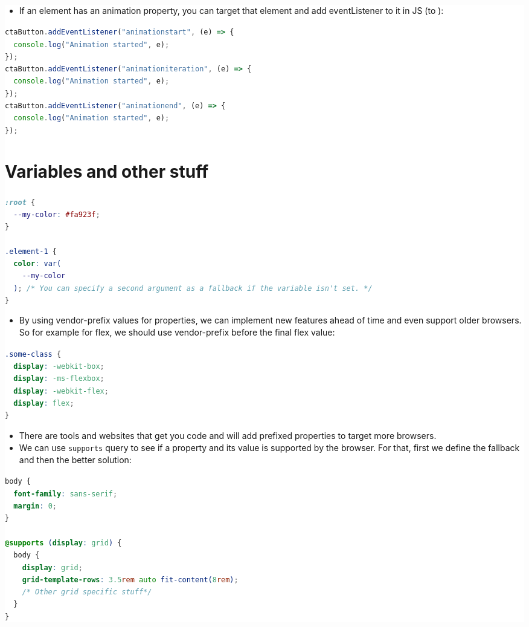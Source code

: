 - If an element has an animation property, you can target that element and add eventListener to it in JS (to ):

```js
ctaButton.addEventListener("animationstart", (e) => {
  console.log("Animation started", e);
});
ctaButton.addEventListener("animationiteration", (e) => {
  console.log("Animation started", e);
});
ctaButton.addEventListener("animationend", (e) => {
  console.log("Animation started", e);
});
```

# Variables and other stuff

```css
:root {
  --my-color: #fa923f;
}

.element-1 {
  color: var(
    --my-color
  ); /* You can specify a second argument as a fallback if the variable isn't set. */
}
```

- By using vendor-prefix values for properties, we can implement new features ahead of time and even support older browsers. So for example for flex, we should use vendor-prefix before the final flex value:

```css
.some-class {
  display: -webkit-box;
  display: -ms-flexbox;
  display: -webkit-flex;
  display: flex;
}
```

- There are tools and websites that get you code and will add prefixed properties to target more browsers.
- We can use `supports` query to see if a property and its value is supported by the browser. For that, first we define the fallback and then the better solution:

```css
body {
  font-family: sans-serif;
  margin: 0;
}

@supports (display: grid) {
  body {
    display: grid;
    grid-template-rows: 3.5rem auto fit-content(8rem);
    /* Other grid specific stuff*/
  }
}
```
